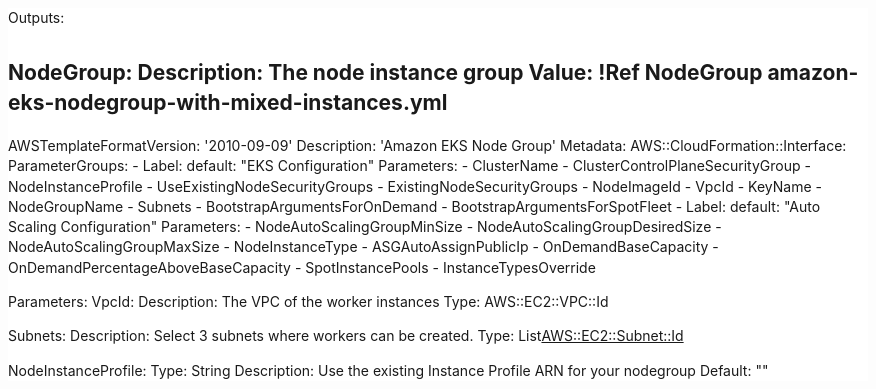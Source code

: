 Outputs:

  NodeGroup:
    Description: The node instance group
    Value: !Ref NodeGroup
amazon-eks-nodegroup-with-mixed-instances.yml
---
AWSTemplateFormatVersion: '2010-09-09'
Description: 'Amazon EKS Node Group'
Metadata:
  AWS::CloudFormation::Interface:
    ParameterGroups:
      -
        Label:
          default: "EKS Configuration"
        Parameters:
          - ClusterName
          - ClusterControlPlaneSecurityGroup
          - NodeInstanceProfile
          - UseExistingNodeSecurityGroups
          - ExistingNodeSecurityGroups
          - NodeImageId
          - VpcId
          - KeyName
          - NodeGroupName
          - Subnets
          - BootstrapArgumentsForOnDemand
          - BootstrapArgumentsForSpotFleet
      -
        Label:
          default: "Auto Scaling Configuration"
        Parameters:
          - NodeAutoScalingGroupMinSize
          - NodeAutoScalingGroupDesiredSize
          - NodeAutoScalingGroupMaxSize
          - NodeInstanceType
          - ASGAutoAssignPublicIp
          - OnDemandBaseCapacity
          - OnDemandPercentageAboveBaseCapacity
          - SpotInstancePools
          - InstanceTypesOverride

Parameters:
  VpcId:
    Description: The VPC of the worker instances
    Type: AWS::EC2::VPC::Id

  Subnets:
    Description: Select 3 subnets where workers can be created.
    Type: List<AWS::EC2::Subnet::Id>

  NodeInstanceProfile:
    Type: String
    Description: Use the existing Instance Profile ARN for your nodegroup
    Default: ""
